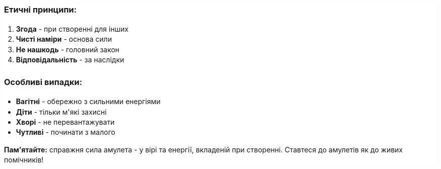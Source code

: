 ### Етичні принципи:
1. **Згода** - при створенні для інших
2. **Чисті наміри** - основа сили
3. **Не нашкодь** - головний закон
4. **Відповідальність** - за наслідки

### Особливі випадки:
- **Вагітні** - обережно з сильними енергіями
- **Діти** - тільки м'які захисні
- **Хворі** - не перевантажувати
- **Чутливі** - починати з малого

**Пам'ятайте:** справжня сила амулета - у вірі та енергії, вкладеній при створенні. Ставтеся до амулетів як до живих помічників!